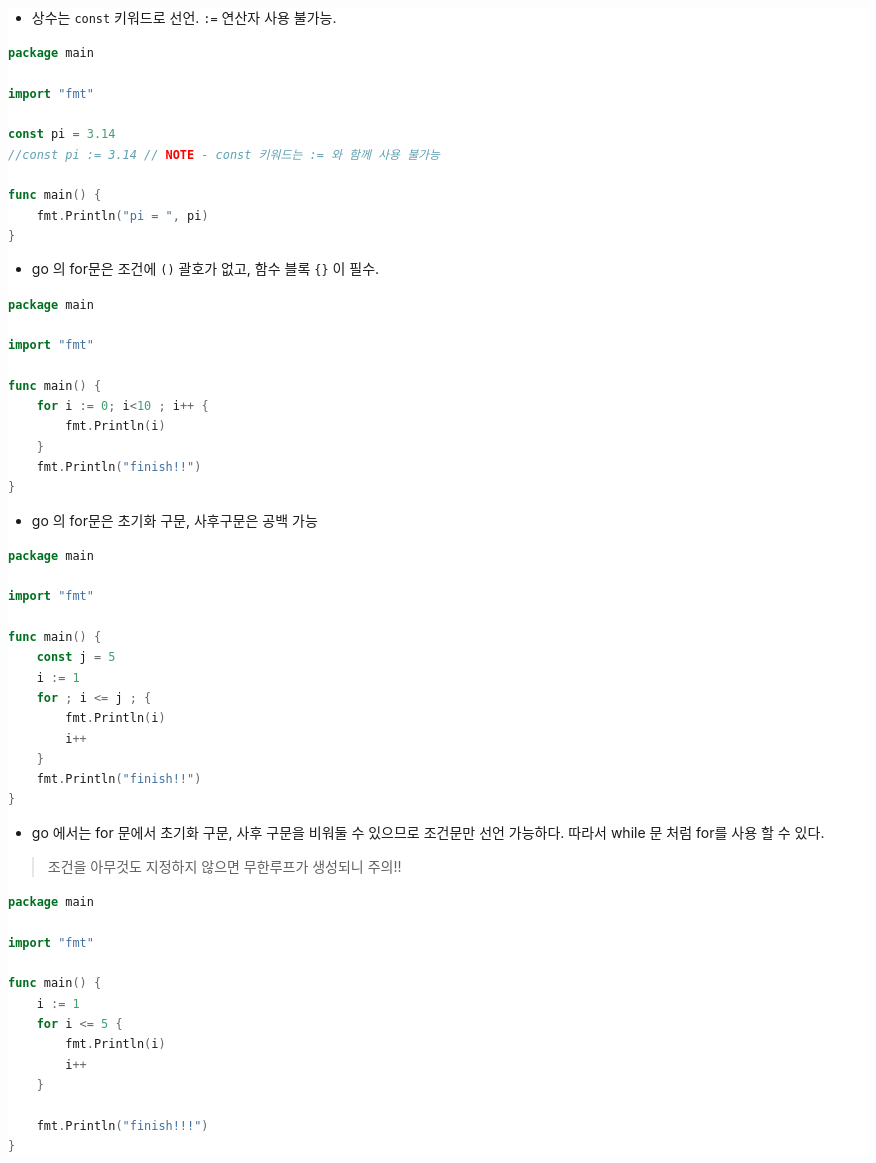 - 상수는 `const` 키워드로 선언. `:=` 연산자 사용 불가능.
```go
package main

import "fmt"

const pi = 3.14
//const pi := 3.14 // NOTE - const 키워드는 := 와 함께 사용 불가능

func main() {
	fmt.Println("pi = ", pi)
}
```

- go 의 for문은 조건에 `()` 괄호가 없고, 함수 블록 `{}` 이 필수.
```go
package main

import "fmt"

func main() {
	for i := 0; i<10 ; i++ {
		fmt.Println(i)
    }
	fmt.Println("finish!!")
}
```

- go 의 for문은 초기화 구문, 사후구문은 공백 가능
```go
package main

import "fmt"

func main() {
	const j = 5
	i := 1
	for ; i <= j ; {
		fmt.Println(i)
		i++
    }
	fmt.Println("finish!!")
}
```

- go 에서는 for 문에서 초기화 구문, 사후 구문을 비워둘 수 있으므로 조건문만 선언 가능하다. 따라서 while 문 처럼 for를 사용 할 수 있다.
> 조건을 아무것도 지정하지 않으면 무한루프가 생성되니 주의!!
```go
package main

import "fmt"

func main() {
	i := 1
	for i <= 5 {
		fmt.Println(i)
		i++
    }
	
	fmt.Println("finish!!!")
}
```
